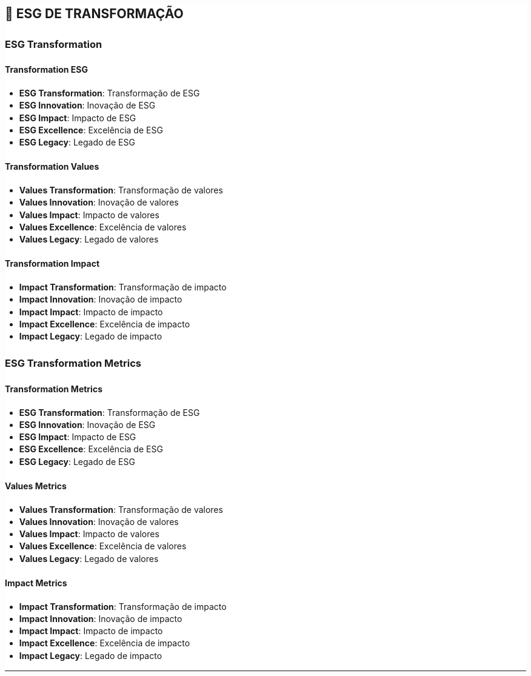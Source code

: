 ## 🎯 ESG DE TRANSFORMAÇÃO

### **ESG Transformation**

#### **Transformation ESG**
- **ESG Transformation**: Transformação de ESG
- **ESG Innovation**: Inovação de ESG
- **ESG Impact**: Impacto de ESG
- **ESG Excellence**: Excelência de ESG
- **ESG Legacy**: Legado de ESG

#### **Transformation Values**
- **Values Transformation**: Transformação de valores
- **Values Innovation**: Inovação de valores
- **Values Impact**: Impacto de valores
- **Values Excellence**: Excelência de valores
- **Values Legacy**: Legado de valores

#### **Transformation Impact**
- **Impact Transformation**: Transformação de impacto
- **Impact Innovation**: Inovação de impacto
- **Impact Impact**: Impacto de impacto
- **Impact Excellence**: Excelência de impacto
- **Impact Legacy**: Legado de impacto

### **ESG Transformation Metrics**

#### **Transformation Metrics**
- **ESG Transformation**: Transformação de ESG
- **ESG Innovation**: Inovação de ESG
- **ESG Impact**: Impacto de ESG
- **ESG Excellence**: Excelência de ESG
- **ESG Legacy**: Legado de ESG

#### **Values Metrics**
- **Values Transformation**: Transformação de valores
- **Values Innovation**: Inovação de valores
- **Values Impact**: Impacto de valores
- **Values Excellence**: Excelência de valores
- **Values Legacy**: Legado de valores

#### **Impact Metrics**
- **Impact Transformation**: Transformação de impacto
- **Impact Innovation**: Inovação de impacto
- **Impact Impact**: Impacto de impacto
- **Impact Excellence**: Excelência de impacto
- **Impact Legacy**: Legado de impacto

---
